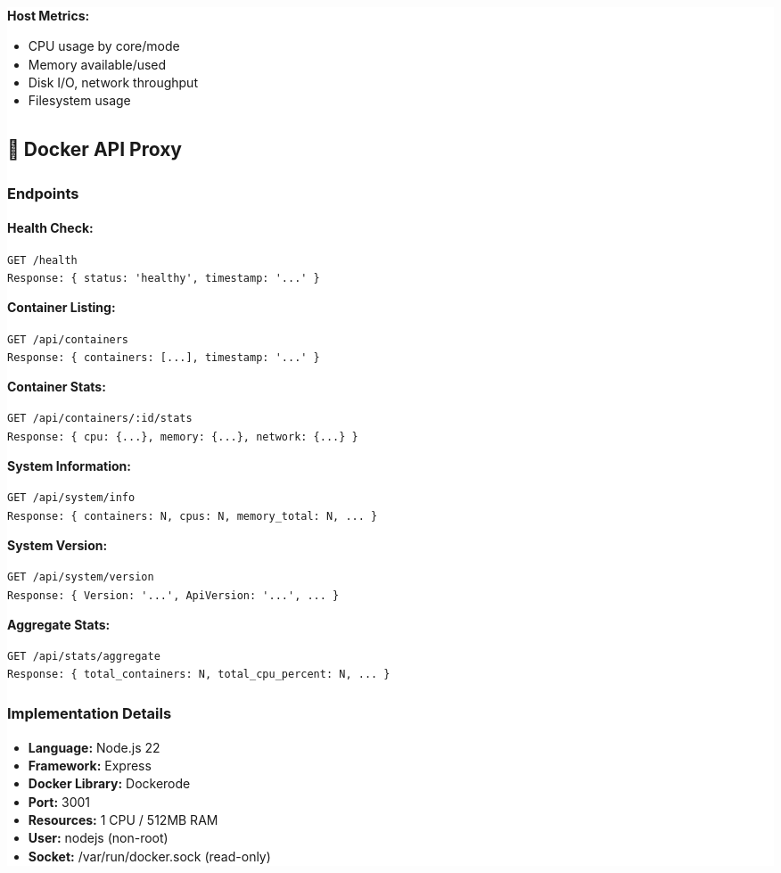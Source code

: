 **Host Metrics:**
- CPU usage by core/mode
- Memory available/used
- Disk I/O, network throughput
- Filesystem usage

## 🔧 Docker API Proxy

### Endpoints

**Health Check:**
```
GET /health
Response: { status: 'healthy', timestamp: '...' }
```

**Container Listing:**
```
GET /api/containers
Response: { containers: [...], timestamp: '...' }
```

**Container Stats:**
```
GET /api/containers/:id/stats
Response: { cpu: {...}, memory: {...}, network: {...} }
```

**System Information:**
```
GET /api/system/info
Response: { containers: N, cpus: N, memory_total: N, ... }
```

**System Version:**
```
GET /api/system/version
Response: { Version: '...', ApiVersion: '...', ... }
```

**Aggregate Stats:**
```
GET /api/stats/aggregate
Response: { total_containers: N, total_cpu_percent: N, ... }
```

### Implementation Details
- **Language:** Node.js 22
- **Framework:** Express
- **Docker Library:** Dockerode
- **Port:** 3001
- **Resources:** 1 CPU / 512MB RAM
- **User:** nodejs (non-root)
- **Socket:** /var/run/docker.sock (read-only)
